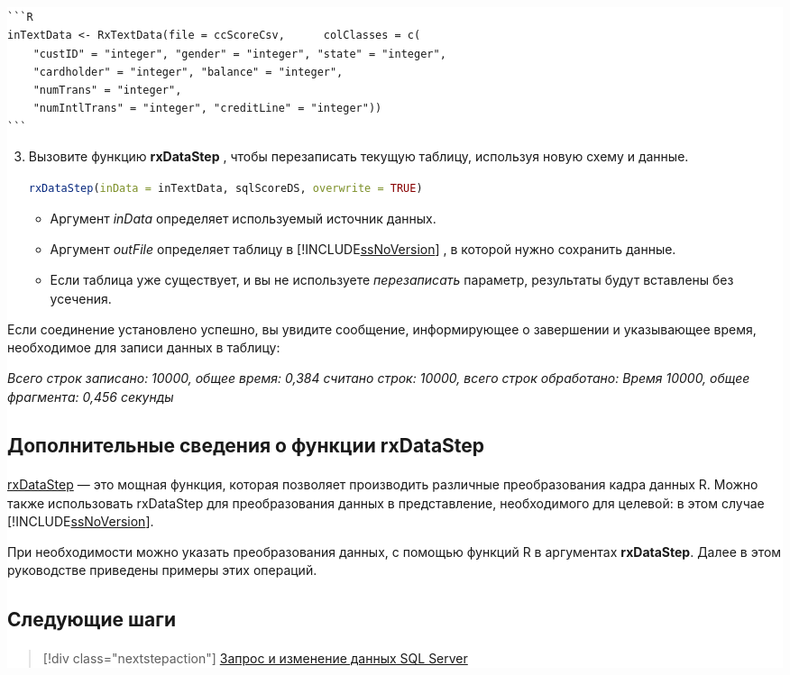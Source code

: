     ```R
    inTextData <- RxTextData(file = ccScoreCsv,      colClasses = c(
        "custID" = "integer", "gender" = "integer", "state" = "integer",
        "cardholder" = "integer", "balance" = "integer",
        "numTrans" = "integer",
        "numIntlTrans" = "integer", "creditLine" = "integer"))
    ```
  
3.  Вызовите функцию **rxDataStep** , чтобы перезаписать текущую таблицу, используя новую схему и данные.
  
    ```R
    rxDataStep(inData = inTextData, sqlScoreDS, overwrite = TRUE)
    ```
  
    - Аргумент *inData* определяет используемый источник данных.
  
    - Аргумент *outFile* определяет таблицу в [!INCLUDE[ssNoVersion](../../includes/ssnoversion-md.md)] , в которой нужно сохранить данные.
  
    - Если таблица уже существует, и вы не используете *перезаписать* параметр, результаты будут вставлены без усечения.
  
Если соединение установлено успешно, вы увидите сообщение, информирующее о завершении и указывающее время, необходимое для записи данных в таблицу:

*Всего строк записано: 10000, общее время: 0,384*
*считано строк: 10000, всего строк обработано: Время 10000, общее фрагмента: 0,456 секунды*

## <a name="more-about-rxdatastep"></a>Дополнительные сведения о функции rxDataStep

[rxDataStep](https://docs.microsoft.com/machine-learning-server/r-reference/revoscaler/rxdatastep) — это мощная функция, которая позволяет производить различные преобразования кадра данных R. Можно также использовать rxDataStep для преобразования данных в представление, необходимого для целевой: в этом случае [!INCLUDE[ssNoVersion](../../includes/ssnoversion-md.md)].

При необходимости можно указать преобразования данных, с помощью функций R в аргументах **rxDataStep**. Далее в этом руководстве приведены примеры этих операций.

## <a name="next-steps"></a>Следующие шаги

> [!div class="nextstepaction"]
> [Запрос и изменение данных SQL Server](../../advanced-analytics/tutorials/deepdive-query-and-modify-the-sql-server-data.md)